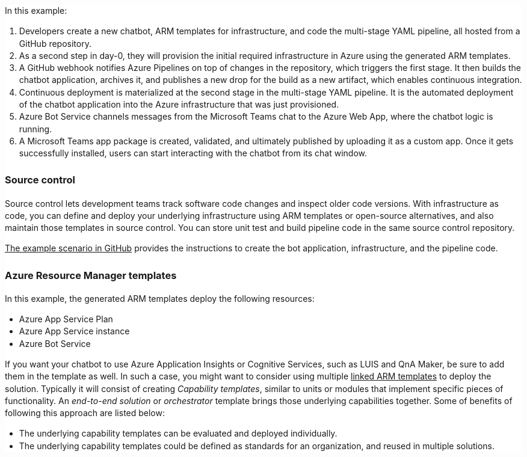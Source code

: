 In this example:

1. Developers create a new chatbot, ARM templates for infrastructure, and code the multi-stage YAML pipeline, all hosted from a GitHub repository.
1. As a second step in day-0, they will provision the initial required infrastructure in Azure using the generated ARM templates.
1. A GitHub webhook notifies Azure Pipelines on top of changes in the repository, which triggers the first stage. It then builds the chatbot application, archives it, and publishes a new drop for the build as a new artifact, which enables continuous integration.
1. Continuous deployment is materialized at the second stage in the multi-stage YAML pipeline. It is the automated deployment of the chatbot application into the Azure infrastructure that was just provisioned.
1. Azure Bot Service channels messages from the Microsoft Teams chat to the Azure Web App, where the chatbot logic is running.
1. A Microsoft Teams app package is created, validated, and ultimately published by uploading it as a custom app. Once it gets successfully installed, users can start interacting with the chatbot from its chat window.

### Source control

Source control lets development teams track software code changes and inspect older code versions. With infrastructure as code, you can define and deploy your underlying infrastructure using ARM templates or open-source alternatives, and also maintain those templates in source control. You can store unit test and build pipeline code in the same source control repository.

[The example scenario in GitHub](https://github.com/mspnp/solution-architectures/tree/master/cicdbots) provides the instructions to create the bot application, infrastructure, and the pipeline code.

### Azure Resource Manager templates

In this example, the generated ARM templates deploy the following resources:

- Azure App Service Plan
- Azure App Service instance
- Azure Bot Service

If you want your chatbot to use Azure Application Insights or Cognitive Services, such as LUIS and QnA Maker, be sure to add them in the template as well. In such a case, you might want to consider using multiple [linked ARM templates](/azure/azure-resource-manager/templates/linked-templates) to deploy the solution. Typically it will consist of creating *Capability templates*, similar to units or modules that implement specific pieces of functionality. An *end-to-end solution* or *orchestrator* template brings those underlying capabilities together. Some of benefits of following this approach are listed below:

- The underlying capability templates can be evaluated and deployed individually.
- The underlying capability templates could be defined as standards for an organization, and reused in multiple solutions.
